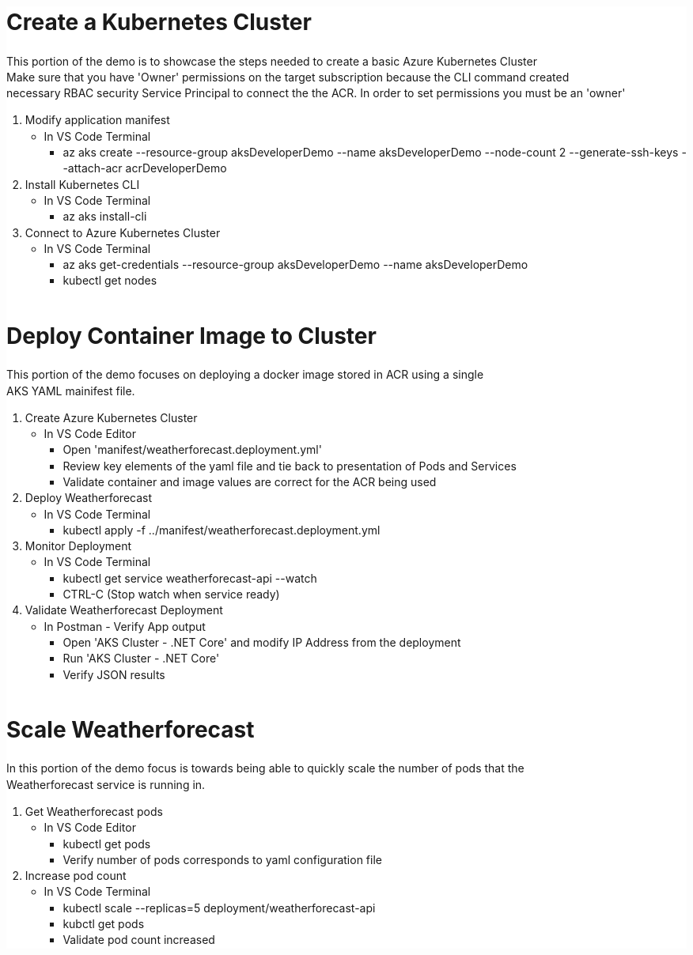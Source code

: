 # Create a Kubernetes Cluster
This portion of the demo is to showcase the steps needed to create a basic Azure Kubernetes Cluster<br>
Make sure that you have 'Owner' permissions on the target subscription because the CLI command created<br>
necessary RBAC security Service Principal to connect the the ACR.  In order to set permissions you must be an  'owner'

1. Modify application manifest
    - In VS Code Terminal
        - az aks create --resource-group aksDeveloperDemo --name aksDeveloperDemo --node-count 2 --generate-ssh-keys --attach-acr acrDeveloperDemo
2. Install Kubernetes CLI
    - In VS Code Terminal
        - az aks install-cli
3. Connect to Azure Kubernetes Cluster
    - In VS Code Terminal
        - az aks get-credentials --resource-group aksDeveloperDemo --name aksDeveloperDemo
        - kubectl get nodes

# Deploy Container Image to Cluster
This portion of the demo focuses on deploying a docker image stored in ACR using a single<br>
AKS YAML mainifest file.

1. Create Azure Kubernetes Cluster
    - In VS Code Editor
        - Open 'manifest/weatherforecast.deployment.yml'
        - Review key elements of the yaml file and tie back to presentation of Pods and Services
        - Validate container and image values are correct for the ACR being used
2. Deploy Weatherforecast
    - In VS Code Terminal
        - kubectl apply -f ../manifest/weatherforecast.deployment.yml
3. Monitor Deployment
    - In VS Code Terminal
        - kubectl get service weatherforecast-api --watch
        - CTRL-C (Stop watch when service ready)
4. Validate Weatherforecast Deployment
    - In Postman - Verify App output
        - Open 'AKS Cluster - .NET Core' and modify IP Address from the deployment
        - Run 'AKS Cluster - .NET Core'
        - Verify JSON results

# Scale Weatherforecast
In this portion of the demo focus is towards being able to quickly scale the number of pods that the<br>
Weatherforecast service is running in.

1. Get Weatherforecast pods
    - In VS Code Editor
        - kubectl get pods
        - Verify number of pods corresponds to yaml configuration file
2. Increase pod count
    - In VS Code Terminal
        - kubectl scale --replicas=5 deployment/weatherforecast-api
        - kubctl get pods
        - Validate pod count increased
